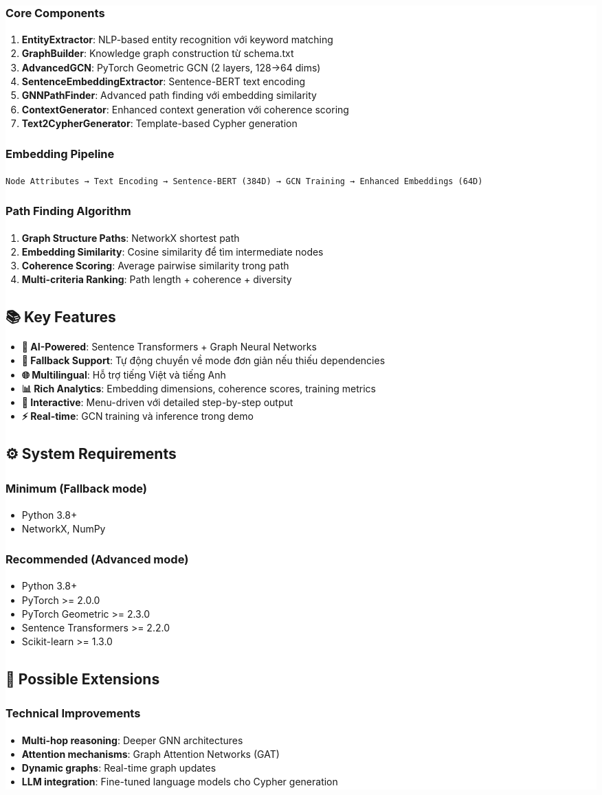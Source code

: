 ### Core Components

1. **EntityExtractor**: NLP-based entity recognition với keyword matching
2. **GraphBuilder**: Knowledge graph construction từ schema.txt
3. **AdvancedGCN**: PyTorch Geometric GCN (2 layers, 128→64 dims)
4. **SentenceEmbeddingExtractor**: Sentence-BERT text encoding 
5. **GNNPathFinder**: Advanced path finding với embedding similarity
6. **ContextGenerator**: Enhanced context generation với coherence scoring
7. **Text2CypherGenerator**: Template-based Cypher generation

### Embedding Pipeline
```
Node Attributes → Text Encoding → Sentence-BERT (384D) → GCN Training → Enhanced Embeddings (64D)
```

### Path Finding Algorithm
1. **Graph Structure Paths**: NetworkX shortest path
2. **Embedding Similarity**: Cosine similarity để tìm intermediate nodes
3. **Coherence Scoring**: Average pairwise similarity trong path
4. **Multi-criteria Ranking**: Path length + coherence + diversity

## 📚 Key Features

- **🧠 AI-Powered**: Sentence Transformers + Graph Neural Networks
- **🔄 Fallback Support**: Tự động chuyển về mode đơn giản nếu thiếu dependencies
- **🌐 Multilingual**: Hỗ trợ tiếng Việt và tiếng Anh  
- **📊 Rich Analytics**: Embedding dimensions, coherence scores, training metrics
- **🎯 Interactive**: Menu-driven với detailed step-by-step output
- **⚡ Real-time**: GCN training và inference trong demo

## ⚙️ System Requirements

### Minimum (Fallback mode)
- Python 3.8+
- NetworkX, NumPy

### Recommended (Advanced mode)  
- Python 3.8+
- PyTorch >= 2.0.0
- PyTorch Geometric >= 2.3.0
- Sentence Transformers >= 2.2.0
- Scikit-learn >= 1.3.0

## 🔮 Possible Extensions

### Technical Improvements
- **Multi-hop reasoning**: Deeper GNN architectures
- **Attention mechanisms**: Graph Attention Networks (GAT)
- **Dynamic graphs**: Real-time graph updates
- **LLM integration**: Fine-tuned language models cho Cypher generation
